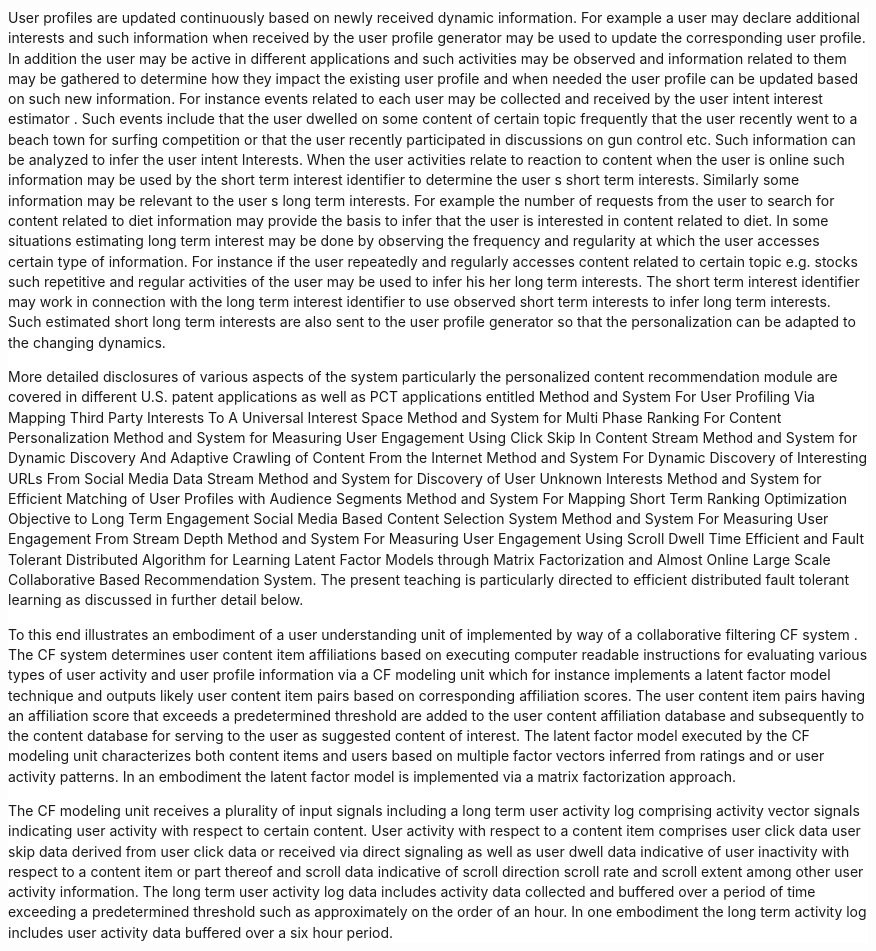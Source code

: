 User profiles are updated continuously based on newly received dynamic information. For example a user may declare additional interests and such information when received by the user profile generator may be used to update the corresponding user profile. In addition the user may be active in different applications and such activities may be observed and information related to them may be gathered to determine how they impact the existing user profile and when needed the user profile can be updated based on such new information. For instance events related to each user may be collected and received by the user intent interest estimator . Such events include that the user dwelled on some content of certain topic frequently that the user recently went to a beach town for surfing competition or that the user recently participated in discussions on gun control etc. Such information can be analyzed to infer the user intent Interests. When the user activities relate to reaction to content when the user is online such information may be used by the short term interest identifier to determine the user s short term interests. Similarly some information may be relevant to the user s long term interests. For example the number of requests from the user to search for content related to diet information may provide the basis to infer that the user is interested in content related to diet. In some situations estimating long term interest may be done by observing the frequency and regularity at which the user accesses certain type of information. For instance if the user repeatedly and regularly accesses content related to certain topic e.g. stocks such repetitive and regular activities of the user may be used to infer his her long term interests. The short term interest identifier may work in connection with the long term interest identifier to use observed short term interests to infer long term interests. Such estimated short long term interests are also sent to the user profile generator so that the personalization can be adapted to the changing dynamics.

More detailed disclosures of various aspects of the system particularly the personalized content recommendation module are covered in different U.S. patent applications as well as PCT applications entitled Method and System For User Profiling Via Mapping Third Party Interests To A Universal Interest Space Method and System for Multi Phase Ranking For Content Personalization Method and System for Measuring User Engagement Using Click Skip In Content Stream Method and System for Dynamic Discovery And Adaptive Crawling of Content From the Internet Method and System For Dynamic Discovery of Interesting URLs From Social Media Data Stream Method and System for Discovery of User Unknown Interests Method and System for Efficient Matching of User Profiles with Audience Segments Method and System For Mapping Short Term Ranking Optimization Objective to Long Term Engagement Social Media Based Content Selection System Method and System For Measuring User Engagement From Stream Depth Method and System For Measuring User Engagement Using Scroll Dwell Time Efficient and Fault Tolerant Distributed Algorithm for Learning Latent Factor Models through Matrix Factorization and Almost Online Large Scale Collaborative Based Recommendation System. The present teaching is particularly directed to efficient distributed fault tolerant learning as discussed in further detail below.

To this end illustrates an embodiment of a user understanding unit of implemented by way of a collaborative filtering CF system . The CF system determines user content item affiliations based on executing computer readable instructions for evaluating various types of user activity and user profile information via a CF modeling unit which for instance implements a latent factor model technique and outputs likely user content item pairs based on corresponding affiliation scores. The user content item pairs having an affiliation score that exceeds a predetermined threshold are added to the user content affiliation database and subsequently to the content database for serving to the user as suggested content of interest. The latent factor model executed by the CF modeling unit characterizes both content items and users based on multiple factor vectors inferred from ratings and or user activity patterns. In an embodiment the latent factor model is implemented via a matrix factorization approach.

The CF modeling unit receives a plurality of input signals including a long term user activity log comprising activity vector signals indicating user activity with respect to certain content. User activity with respect to a content item comprises user click data user skip data derived from user click data or received via direct signaling as well as user dwell data indicative of user inactivity with respect to a content item or part thereof and scroll data indicative of scroll direction scroll rate and scroll extent among other user activity information. The long term user activity log data includes activity data collected and buffered over a period of time exceeding a predetermined threshold such as approximately on the order of an hour. In one embodiment the long term activity log includes user activity data buffered over a six hour period.
